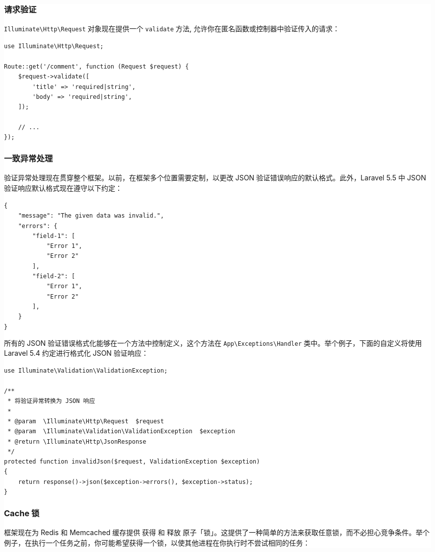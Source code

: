 ### 请求验证

`Illuminate\Http\Request` 对象现在提供一个 `validate` 方法, 允许你在匿名函数或控制器中验证传入的请求：

    use Illuminate\Http\Request;

    Route::get('/comment', function (Request $request) {
        $request->validate([
            'title' => 'required|string',
            'body' => 'required|string',
        ]);

        // ...
    });

### 一致异常处理

验证异常处理现在贯穿整个框架。以前，在框架多个位置需要定制，以更改 JSON 验证错误响应的默认格式。此外，Laravel 5.5 中 JSON 验证响应默认格式现在遵守以下约定：

    {
        "message": "The given data was invalid.",
        "errors": {
            "field-1": [
                "Error 1",
                "Error 2"
            ],
            "field-2": [
                "Error 1",
                "Error 2"
            ],
        }
    }

所有的 JSON 验证错误格式化能够在一个方法中控制定义，这个方法在 `App\Exceptions\Handler` 类中。举个例子，下面的自定义将使用 Laravel 5.4 约定进行格式化 JSON 验证响应：

    use Illuminate\Validation\ValidationException;

    /**
     * 将验证异常转换为 JSON 响应
     *
     * @param  \Illuminate\Http\Request  $request
     * @param  \Illuminate\Validation\ValidationException  $exception
     * @return \Illuminate\Http\JsonResponse
     */
    protected function invalidJson($request, ValidationException $exception)
    {
        return response()->json($exception->errors(), $exception->status);
    }

### Cache 锁

框架现在为 Redis 和 Memcached 缓存提供 获得 和 释放 原子「锁」。这提供了一种简单的方法来获取任意锁，而不必担心竞争条件。举个例子，在执行一个任务之前，你可能希望获得一个锁，以使其他进程在你执行时不尝试相同的任务：
